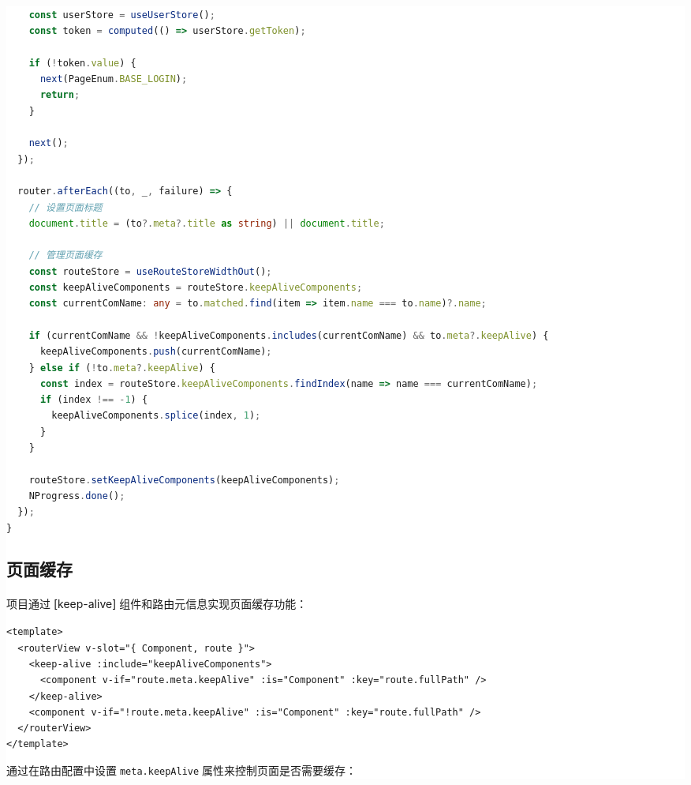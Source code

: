 ```ts
    const userStore = useUserStore();
    const token = computed(() => userStore.getToken);

    if (!token.value) {
      next(PageEnum.BASE_LOGIN);
      return;
    }

    next();
  });

  router.afterEach((to, _, failure) => {
    // 设置页面标题
    document.title = (to?.meta?.title as string) || document.title;

    // 管理页面缓存
    const routeStore = useRouteStoreWidthOut();
    const keepAliveComponents = routeStore.keepAliveComponents;
    const currentComName: any = to.matched.find(item => item.name === to.name)?.name;

    if (currentComName && !keepAliveComponents.includes(currentComName) && to.meta?.keepAlive) {
      keepAliveComponents.push(currentComName);
    } else if (!to.meta?.keepAlive) {
      const index = routeStore.keepAliveComponents.findIndex(name => name === currentComName);
      if (index !== -1) {
        keepAliveComponents.splice(index, 1);
      }
    }

    routeStore.setKeepAliveComponents(keepAliveComponents);
    NProgress.done();
  });
}
```

## 页面缓存

项目通过 [keep-alive] 组件和路由元信息实现页面缓存功能：

```vue
<template>
  <routerView v-slot="{ Component, route }">
    <keep-alive :include="keepAliveComponents">
      <component v-if="route.meta.keepAlive" :is="Component" :key="route.fullPath" />
    </keep-alive>
    <component v-if="!route.meta.keepAlive" :is="Component" :key="route.fullPath" />
  </routerView>
</template>
```

通过在路由配置中设置 `meta.keepAlive` 属性来控制页面是否需要缓存：
